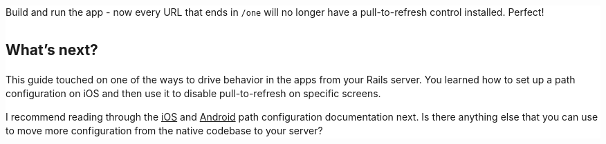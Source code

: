 Build and run the app - now every URL that ends in `/one` will no longer have a pull-to-refresh control installed. Perfect!

## What’s next?

This guide touched on one of the ways to drive behavior in the apps from your Rails server. You learned how to set up a path configuration on iOS and then use it to disable pull-to-refresh on specific screens.

I recommend reading through the [iOS](https://github.com/hotwired/turbo-ios/blob/main/Docs/PathConfiguration.md) and [Android](https://github.com/hotwired/turbo-android/blob/main/docs/PATH-CONFIGURATION.md) path configuration documentation next. Is there anything else that you can use to move more configuration from the native codebase to your server?
